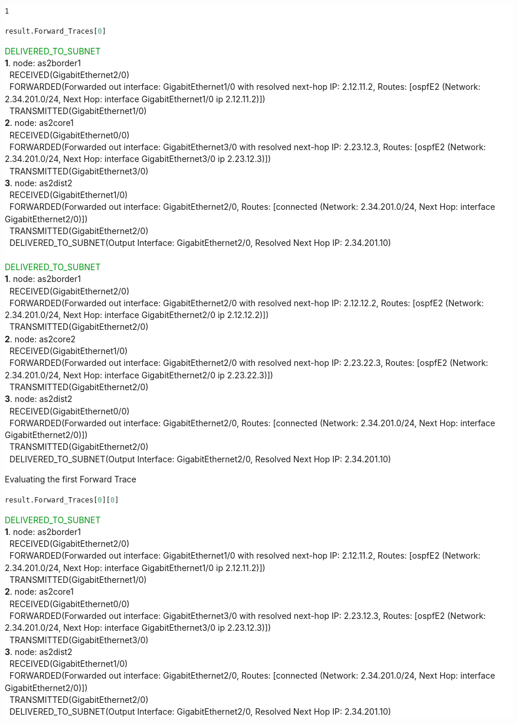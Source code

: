 


    1




```python
result.Forward_Traces[0]
```




<span style="color:#019612; text-weight:bold;">DELIVERED_TO_SUBNET</span><br><strong>1</strong>. node: as2border1<br>&nbsp;&nbsp;RECEIVED(GigabitEthernet2/0)<br>&nbsp;&nbsp;FORWARDED(Forwarded out interface: GigabitEthernet1/0 with resolved next-hop IP: 2.12.11.2, Routes: [ospfE2 (Network: 2.34.201.0/24, Next Hop: interface GigabitEthernet1/0 ip 2.12.11.2)])<br>&nbsp;&nbsp;TRANSMITTED(GigabitEthernet1/0)<br><strong>2</strong>. node: as2core1<br>&nbsp;&nbsp;RECEIVED(GigabitEthernet0/0)<br>&nbsp;&nbsp;FORWARDED(Forwarded out interface: GigabitEthernet3/0 with resolved next-hop IP: 2.23.12.3, Routes: [ospfE2 (Network: 2.34.201.0/24, Next Hop: interface GigabitEthernet3/0 ip 2.23.12.3)])<br>&nbsp;&nbsp;TRANSMITTED(GigabitEthernet3/0)<br><strong>3</strong>. node: as2dist2<br>&nbsp;&nbsp;RECEIVED(GigabitEthernet1/0)<br>&nbsp;&nbsp;FORWARDED(Forwarded out interface: GigabitEthernet2/0, Routes: [connected (Network: 2.34.201.0/24, Next Hop: interface GigabitEthernet2/0)])<br>&nbsp;&nbsp;TRANSMITTED(GigabitEthernet2/0)<br>&nbsp;&nbsp;DELIVERED_TO_SUBNET(Output Interface: GigabitEthernet2/0, Resolved Next Hop IP: 2.34.201.10)<br><br><span style="color:#019612; text-weight:bold;">DELIVERED_TO_SUBNET</span><br><strong>1</strong>. node: as2border1<br>&nbsp;&nbsp;RECEIVED(GigabitEthernet2/0)<br>&nbsp;&nbsp;FORWARDED(Forwarded out interface: GigabitEthernet2/0 with resolved next-hop IP: 2.12.12.2, Routes: [ospfE2 (Network: 2.34.201.0/24, Next Hop: interface GigabitEthernet2/0 ip 2.12.12.2)])<br>&nbsp;&nbsp;TRANSMITTED(GigabitEthernet2/0)<br><strong>2</strong>. node: as2core2<br>&nbsp;&nbsp;RECEIVED(GigabitEthernet1/0)<br>&nbsp;&nbsp;FORWARDED(Forwarded out interface: GigabitEthernet2/0 with resolved next-hop IP: 2.23.22.3, Routes: [ospfE2 (Network: 2.34.201.0/24, Next Hop: interface GigabitEthernet2/0 ip 2.23.22.3)])<br>&nbsp;&nbsp;TRANSMITTED(GigabitEthernet2/0)<br><strong>3</strong>. node: as2dist2<br>&nbsp;&nbsp;RECEIVED(GigabitEthernet0/0)<br>&nbsp;&nbsp;FORWARDED(Forwarded out interface: GigabitEthernet2/0, Routes: [connected (Network: 2.34.201.0/24, Next Hop: interface GigabitEthernet2/0)])<br>&nbsp;&nbsp;TRANSMITTED(GigabitEthernet2/0)<br>&nbsp;&nbsp;DELIVERED_TO_SUBNET(Output Interface: GigabitEthernet2/0, Resolved Next Hop IP: 2.34.201.10)



Evaluating the first Forward Trace


```python
result.Forward_Traces[0][0]
```




<span style="color:#019612; text-weight:bold;">DELIVERED_TO_SUBNET</span><br><strong>1</strong>. node: as2border1<br>&nbsp;&nbsp;RECEIVED(GigabitEthernet2/0)<br>&nbsp;&nbsp;FORWARDED(Forwarded out interface: GigabitEthernet1/0 with resolved next-hop IP: 2.12.11.2, Routes: [ospfE2 (Network: 2.34.201.0/24, Next Hop: interface GigabitEthernet1/0 ip 2.12.11.2)])<br>&nbsp;&nbsp;TRANSMITTED(GigabitEthernet1/0)<br><strong>2</strong>. node: as2core1<br>&nbsp;&nbsp;RECEIVED(GigabitEthernet0/0)<br>&nbsp;&nbsp;FORWARDED(Forwarded out interface: GigabitEthernet3/0 with resolved next-hop IP: 2.23.12.3, Routes: [ospfE2 (Network: 2.34.201.0/24, Next Hop: interface GigabitEthernet3/0 ip 2.23.12.3)])<br>&nbsp;&nbsp;TRANSMITTED(GigabitEthernet3/0)<br><strong>3</strong>. node: as2dist2<br>&nbsp;&nbsp;RECEIVED(GigabitEthernet1/0)<br>&nbsp;&nbsp;FORWARDED(Forwarded out interface: GigabitEthernet2/0, Routes: [connected (Network: 2.34.201.0/24, Next Hop: interface GigabitEthernet2/0)])<br>&nbsp;&nbsp;TRANSMITTED(GigabitEthernet2/0)<br>&nbsp;&nbsp;DELIVERED_TO_SUBNET(Output Interface: GigabitEthernet2/0, Resolved Next Hop IP: 2.34.201.10)

